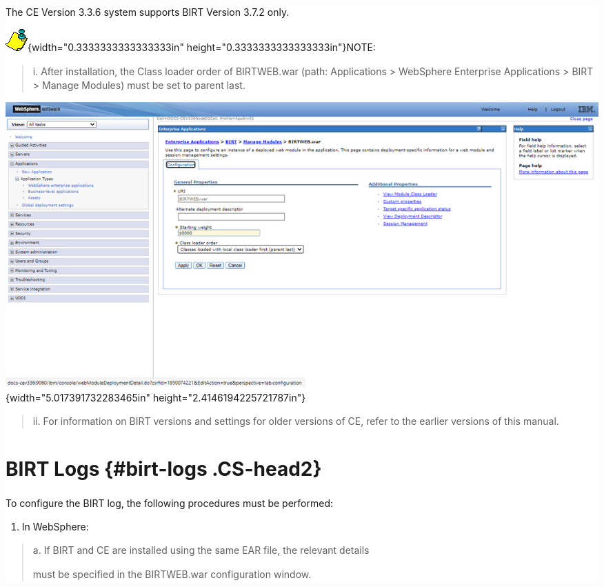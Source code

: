 The CE Version 3.3.6 system supports BIRT Version 3.7.2 only.

![](./media/image3.gif){width="0.3333333333333333in"
height="0.3333333333333333in"}NOTE:

> i\. After installation, the Class loader order of BIRTWEB.war (path:
> Applications \> WebSphere Enterprise Applications \> BIRT \> Manage
> Modules) must be set to parent last.

![](./media/image74.png){width="5.017391732283465in"
height="2.4146194225721787in"}

> ii\. For information on BIRT versions and settings for older versions of
> CE, refer to the earlier versions of this manual.

BIRT Logs {#birt-logs .CS-head2}
=========

To configure the BIRT log, the following procedures must be performed:

1.  In WebSphere:

> a\. If BIRT and CE are installed using the same EAR file, the relevant
> details
>
> must be specified in the BIRTWEB.war configuration window.
>